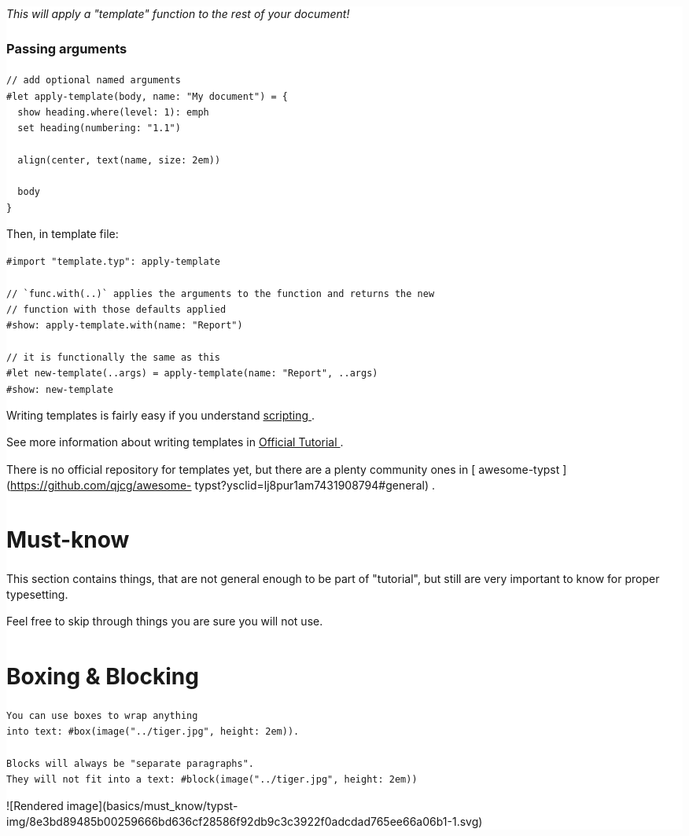 _This will apply a "template" function to the rest of your document!_

###  Passing arguments

    
    
    // add optional named arguments
    #let apply-template(body, name: "My document") = {
      show heading.where(level: 1): emph
      set heading(numbering: "1.1")
    
      align(center, text(name, size: 2em))
    
      body
    }

Then, in template file:

    
    
    #import "template.typ": apply-template
    
    // `func.with(..)` applies the arguments to the function and returns the new
    // function with those defaults applied
    #show: apply-template.with(name: "Report")
    
    // it is functionally the same as this
    #let new-template(..args) = apply-template(name: "Report", ..args)
    #show: new-template

Writing templates is fairly easy if you understand [ scripting
](basics/tutorial/../scripting/index.html) .

See more information about writing templates in [ Official Tutorial
](https://typst.app/docs/tutorial/making-a-template/) .

There is no official repository for templates yet, but there are a plenty
community ones in [ awesome-typst ](https://github.com/qjcg/awesome-
typst?ysclid=lj8pur1am7431908794#general) .

#  Must-know

This section contains things, that are not general enough to be part of
"tutorial", but still are very important to know for proper typesetting.

Feel free to skip through things you are sure you will not use.

#  Boxing & Blocking

    
    
    You can use boxes to wrap anything
    into text: #box(image("../tiger.jpg", height: 2em)).
    
    Blocks will always be "separate paragraphs".
    They will not fit into a text: #block(image("../tiger.jpg", height: 2em))

![Rendered image](basics/must_know/typst-
img/8e3bd89485b00259666bd636cf28586f92db9c3c3922f0adcdad765ee66a06b1-1.svg)
